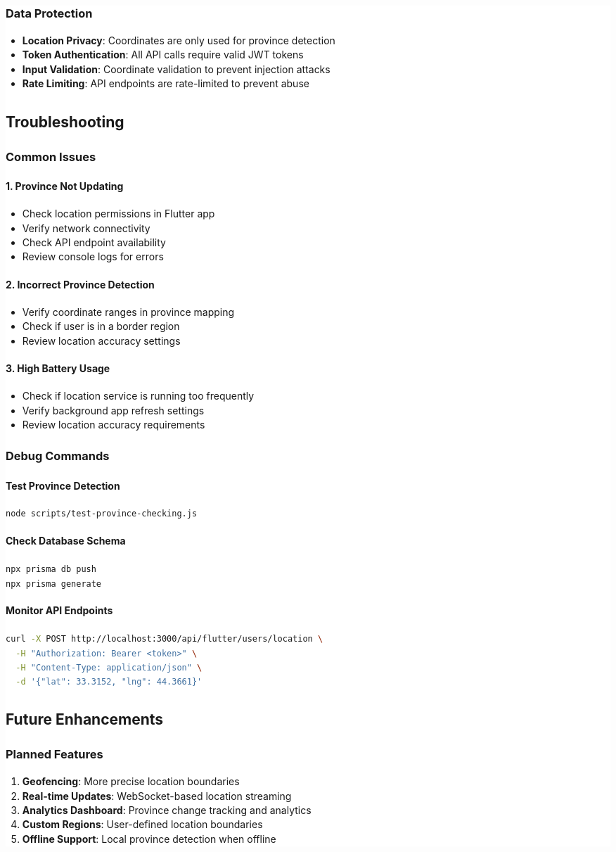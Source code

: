 ### Data Protection
- **Location Privacy**: Coordinates are only used for province detection
- **Token Authentication**: All API calls require valid JWT tokens
- **Input Validation**: Coordinate validation to prevent injection attacks
- **Rate Limiting**: API endpoints are rate-limited to prevent abuse

## Troubleshooting

### Common Issues

#### 1. Province Not Updating
- Check location permissions in Flutter app
- Verify network connectivity
- Check API endpoint availability
- Review console logs for errors

#### 2. Incorrect Province Detection
- Verify coordinate ranges in province mapping
- Check if user is in a border region
- Review location accuracy settings

#### 3. High Battery Usage
- Check if location service is running too frequently
- Verify background app refresh settings
- Review location accuracy requirements

### Debug Commands

#### Test Province Detection
```bash
node scripts/test-province-checking.js
```

#### Check Database Schema
```bash
npx prisma db push
npx prisma generate
```

#### Monitor API Endpoints
```bash
curl -X POST http://localhost:3000/api/flutter/users/location \
  -H "Authorization: Bearer <token>" \
  -H "Content-Type: application/json" \
  -d '{"lat": 33.3152, "lng": 44.3661}'
```

## Future Enhancements

### Planned Features
1. **Geofencing**: More precise location boundaries
2. **Real-time Updates**: WebSocket-based location streaming
3. **Analytics Dashboard**: Province change tracking and analytics
4. **Custom Regions**: User-defined location boundaries
5. **Offline Support**: Local province detection when offline
